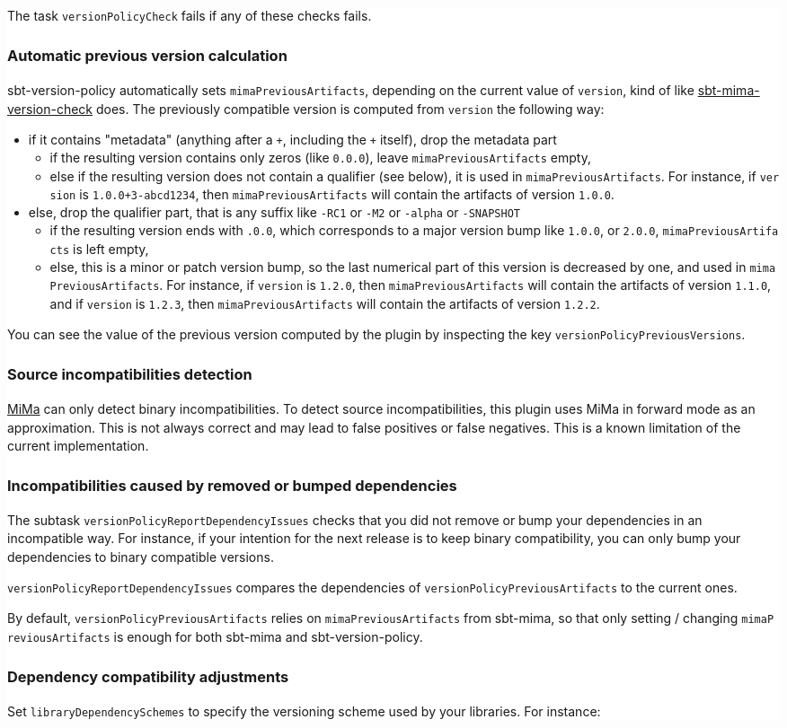 The task `versionPolicyCheck` fails if any of these checks fails.

### Automatic previous version calculation

sbt-version-policy automatically sets `mimaPreviousArtifacts`, depending on the current value of `version`, kind of like
[sbt-mima-version-check](https://github.com/ChristopherDavenport/sbt-mima-version-check) does.
The previously compatible version is computed from `version` the following way:

- if it contains "metadata" (anything after a `+`, including the `+` itself), drop the
  metadata part
  - if the resulting version contains only zeros (like `0.0.0`), leave `mimaPreviousArtifacts` empty,
  - else if the resulting version does not contain a qualifier (see below), it is used in
    `mimaPreviousArtifacts`. For instance, if `version` is `1.0.0+3-abcd1234`, then
    `mimaPreviousArtifacts` will contain the artifacts of version `1.0.0`.
- else, drop the qualifier part, that is any suffix like `-RC1` or `-M2` or `-alpha` or `-SNAPSHOT`
  - if the resulting version ends with `.0.0`, which corresponds to a major version bump
    like `1.0.0`, or `2.0.0`, `mimaPreviousArtifacts` is left empty,
  - else, this is a minor or patch version bump, so the last numerical part of this version
    is decreased by one, and used in `mimaPreviousArtifacts`. For instance, if `version` is
    `1.2.0`, then `mimaPreviousArtifacts` will contain the artifacts of version `1.1.0`, and
    if `version` is `1.2.3`, then `mimaPreviousArtifacts` will contain the artifacts of
    version `1.2.2`.

You can see the value of the previous version computed by the plugin by inspecting the key
`versionPolicyPreviousVersions`.

### Source incompatibilities detection

[MiMa] can only detect binary incompatibilities. To detect source incompatibilities, this
plugin uses MiMa in forward mode as an approximation. This is not always correct and may
lead to false positives or false negatives. This is a known limitation of the current
implementation.

### Incompatibilities caused by removed or bumped dependencies

The subtask `versionPolicyReportDependencyIssues` checks that you did not remove or
bump your dependencies in an incompatible way. For instance, if your intention for
the next release is to keep binary compatibility, you can only bump your dependencies
to binary compatible versions.

`versionPolicyReportDependencyIssues` compares the dependencies of `versionPolicyPreviousArtifacts` to the current ones.

By default, `versionPolicyPreviousArtifacts` relies on `mimaPreviousArtifacts` from sbt-mima, so that only setting / changing `mimaPreviousArtifacts` is enough for both sbt-mima and sbt-version-policy.

### Dependency compatibility adjustments

Set `libraryDependencySchemes` to specify the versioning scheme used by your libraries.
For instance:


[recommended versioning scheme]: https://docs.scala-lang.org/overviews/core/binary-compatibility-for-library-authors.html#recommended-versioning-scheme
[MiMa]: https://github.com/lightbend/mima
[sbt-dynver]: https://github.com/sbt/sbt-dynver
[sbt-release]: https://github.com/sbt/sbt-release
[sbt-ci-release]: https://github.com/sbt/sbt-ci-release